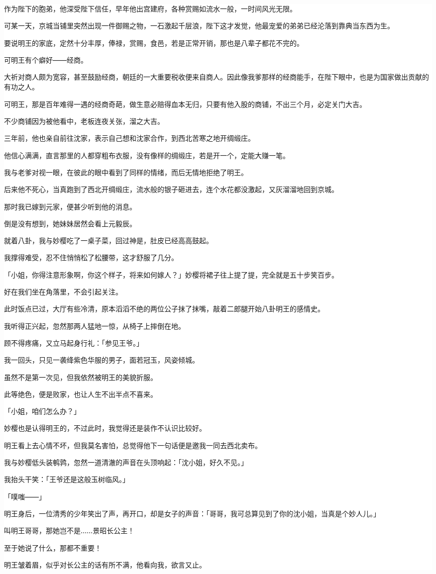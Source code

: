 作为陛下的胞弟，他深受陛下信任，早年他出宫建府，各种赏赐如流水一般，一时间风光无限。

可某一天，京城当铺里突然出现一件御赐之物，一石激起千层浪，陛下这才发觉，他最宠爱的弟弟已经沦落到靠典当东西为生。

要说明王的家底，定然十分丰厚，俸禄，赏赐，食邑，若是正常开销，那也是八辈子都花不完的。

可明王有个癖好——经商。

大祈对商人颇为宽容，甚至鼓励经商，朝廷的一大重要税收便来自商人。因此像我爹那样的经商能手，在陛下眼中，也是为国家做出贡献的有功之人。

可明王，那是百年难得一遇的经商奇葩，做生意必赔得血本无归，只要有他入股的商铺，不出三个月，必定关门大吉。

不少商铺因为被他看中，老板连夜关张，溜之大吉。

三年前，他也亲自前往沈家，表示自己想和沈家合作，到西北苦寒之地开绸缎庄。

他信心满满，直言那里的人都穿粗布衣服，没有像样的绸缎庄，若是开一个，定能大赚一笔。

我与老爹对视一眼，在彼此的眼中看到了同样的情绪，而后无情地拒绝了明王。

后来他不死心，当真跑到了西北开绸缎庄，流水般的银子砸进去，连个水花都没激起，又灰溜溜地回到京城。

那时我已嫁到元家，便甚少听到他的消息。

倒是没有想到，她妹妹居然会看上元毅辰。

就着八卦，我与妙樱吃了一桌子菜，回过神是，肚皮已经高高鼓起。

我撑得难受，忍不住悄悄松了松腰带，这才舒服了几分。

「小姐，你得注意形象啊，你这个样子，将来如何嫁人？」妙樱将裙子往上提了提，完全就是五十步笑百步。

好在我们坐在角落里，不会引起关注。

此时饭点已过，大厅有些冷清，原本滔滔不绝的两位公子抹了抹嘴，敲着二郎腿开始八卦明王的感情史。

我听得正兴起，忽然那两人猛地一惊，从椅子上摔倒在地。

顾不得疼痛，又立马起身行礼：「参见王爷。」

我一回头，只见一袭绛紫色华服的男子，面若冠玉，风姿倾城。

虽然不是第一次见，但我依然被明王的美貌折服。

此等绝色，便是败家，也让人生不出半点不喜来。

「小姐，咱们怎么办？」

妙樱也是认得明王的，不过此时，我觉得还是装作不认识比较好。

明王看上去心情不坏，但我莫名害怕，总觉得他下一句话便是邀我一同去西北卖布。

我与妙樱低头装鹌鹑，忽然一道清澈的声音在头顶响起：「沈小姐，好久不见。」

我抬头干笑：「王爷还是这般玉树临风。」

「噗嗤——」

明王身后，一位清秀的少年笑出了声，再开口，却是女子的声音：「哥哥，我可总算见到了你的沈小姐，当真是个妙人儿。」

叫明王哥哥，那她岂不是……景昭长公主！

至于她说了什么，那都不重要！

明王皱着眉，似乎对长公主的话有所不满，他看向我，欲言又止。
